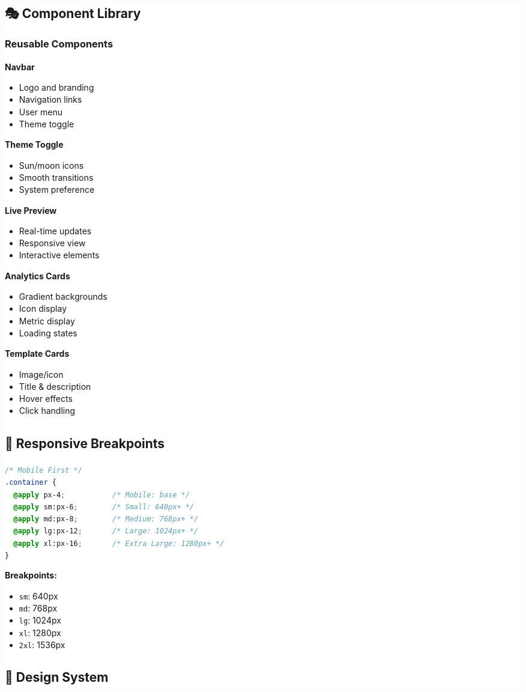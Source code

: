 ## 🎭 Component Library

### Reusable Components

**Navbar**
- Logo and branding
- Navigation links
- User menu
- Theme toggle

**Theme Toggle**
- Sun/moon icons
- Smooth transitions
- System preference

**Live Preview**
- Real-time updates
- Responsive view
- Interactive elements

**Analytics Cards**
- Gradient backgrounds
- Icon display
- Metric display
- Loading states

**Template Cards**
- Image/icon
- Title & description
- Hover effects
- Click handling

## 📱 Responsive Breakpoints

```css
/* Mobile First */
.container {
  @apply px-4;           /* Mobile: base */
  @apply sm:px-6;        /* Small: 640px+ */
  @apply md:px-8;        /* Medium: 768px+ */
  @apply lg:px-12;       /* Large: 1024px+ */
  @apply xl:px-16;       /* Extra Large: 1280px+ */
}
```

**Breakpoints:**
- `sm`: 640px
- `md`: 768px
- `lg`: 1024px
- `xl`: 1280px
- `2xl`: 1536px

## 🎨 Design System

